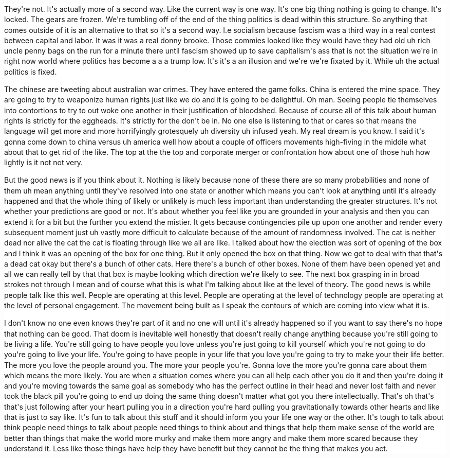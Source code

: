 They're not. It's actually more of a second way. Like the current way is one way. It's one big thing nothing is going to change. It's locked. The gears are frozen. We're tumbling off of the end of the thing politics is dead within this structure. So anything that comes outside of it is an alternative to that so it's a second way. I.e socialism because fascism was a third way in a real contest between capital and labor. It was it was a real donny brooke. Those commies looked like they would have they had old uh rich uncle penny bags on the run for a minute there until fascism showed up to save capitalism's ass that is not the situation we're in right now world where politics has become a a a trump low. It's it's a  an illusion and we're we're fixated by it. While uh the actual politics is fixed.

The chinese are tweeting about australian war crimes. They have entered the game folks. China is entered the mine space. They are going to try to weaponize human rights just like we do and it is going to be delightful. Oh man. Seeing people tie themselves into contortions to try to out woke one another in their justification of bloodshed. Because of course all of this talk about human rights is strictly for the eggheads. It's strictly for the don't be in. No one else is listening to that or cares so that means the language will get more and more horrifyingly grotesquely uh diversity uh infused yeah. My real dream is you know. I said it's gonna come down to china versus uh america well how about a couple of officers movements high-fiving in the middle what about that to get rid of the like. The top at the the top and corporate merger or confrontation how about one of those huh how lightly is it not not very.


But the good news is if you think about it. Nothing is likely because none of these there are so many probabilities and none of them uh mean anything until they've resolved into one state or another which means you can't look at anything until it's already happened and that the whole thing of likely or unlikely is much less important than understanding the greater structures. It's not whether your predictions are good or not. It's about whether you feel like you are grounded in your analysis and then you can extend it for a bit but the further you extend the  mistier. It gets because contingencies pile up upon one another and render every subsequent moment just uh vastly more difficult to calculate because of the amount of randomness involved. The cat is neither dead nor alive the cat the cat is floating through like we all are like. I talked about how the election was sort of opening of the box and I think it was an opening of the box for one thing. But it only opened the box on that thing. Now we got to deal with that that's a dead cat okay but there's a bunch of other cats. Here there's a bunch of other boxes. None of them have been opened yet and all we can really tell by that that box is maybe looking which direction we're likely to see. The next box grasping in in broad strokes not through I mean and of course what this is what I'm talking about like at the level of theory. The good news is while people talk like this well. People are operating at this level. People are operating at the level of technology people are operating at the level of personal engagement. The movement being built as I speak the contours of which are coming into view what it is.

I don't know no one even knows they're part of it and no one will until it's already happened so if you want to say there's no hope that nothing can be good. That doom is inevitable well honestly that doesn't really change anything because you're still going to be living a life. You're still going to have people you love unless you're just going to kill yourself which you're not going to do you're going to live your life. You're going to have people in your life that you love you're going to try to make your their life better. The more you love the people around you. The more your people you're. Gonna love the more you're gonna care about them which means the more likely. You are when a situation comes where you can all help each other you do it and then you're doing it and you're moving towards the same goal as somebody who has the perfect outline in their head and never lost faith and never took the black pill you're going to end up doing the same thing doesn't matter what got you there intellectually. That's oh that's that's just following after your heart pulling you in a direction you're hard pulling you gravitationally towards other hearts and like that is just to say like. It's fun to talk about this stuff and it should inform you your life one way or the other. It's tough to talk about think people need things to talk about people need things to think about and things that help them make sense of the world are better than things that make the world more murky and make them more angry and make them more scared because they understand it. Less like those things have help they have benefit but they cannot be the thing that makes you act.
